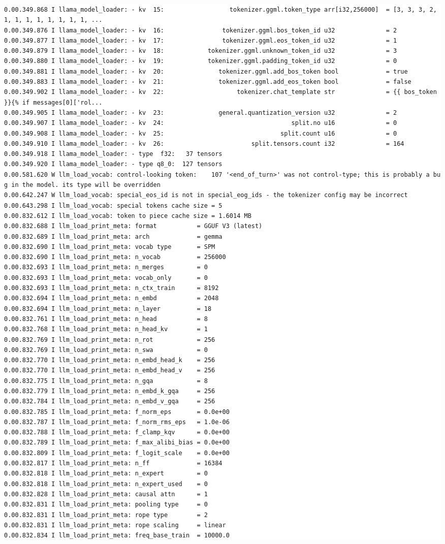 ```
0.00.349.868 I llama_model_loader: - kv  15:                  tokenizer.ggml.token_type arr[i32,256000]  = [3, 3, 3, 2, 1, 1, 1, 1, 1, 1, 1, 1, ...
0.00.349.876 I llama_model_loader: - kv  16:                tokenizer.ggml.bos_token_id u32              = 2
0.00.349.877 I llama_model_loader: - kv  17:                tokenizer.ggml.eos_token_id u32              = 1
0.00.349.879 I llama_model_loader: - kv  18:            tokenizer.ggml.unknown_token_id u32              = 3
0.00.349.880 I llama_model_loader: - kv  19:            tokenizer.ggml.padding_token_id u32              = 0
0.00.349.881 I llama_model_loader: - kv  20:               tokenizer.ggml.add_bos_token bool             = true
0.00.349.883 I llama_model_loader: - kv  21:               tokenizer.ggml.add_eos_token bool             = false
0.00.349.902 I llama_model_loader: - kv  22:                    tokenizer.chat_template str              = {{ bos_token }}{% if messages[0]['rol...
0.00.349.905 I llama_model_loader: - kv  23:               general.quantization_version u32              = 2
0.00.349.907 I llama_model_loader: - kv  24:                                   split.no u16              = 0
0.00.349.908 I llama_model_loader: - kv  25:                                split.count u16              = 0
0.00.349.910 I llama_model_loader: - kv  26:                        split.tensors.count i32              = 164
0.00.349.918 I llama_model_loader: - type  f32:   37 tensors
0.00.349.920 I llama_model_loader: - type q8_0:  127 tensors
0.00.581.620 W llm_load_vocab: control-looking token:    107 '<end_of_turn>' was not control-type; this is probably a bug in the model. its type will be overridden
0.00.642.247 W llm_load_vocab: special_eos_id is not in special_eog_ids - the tokenizer config may be incorrect
0.00.643.298 I llm_load_vocab: special tokens cache size = 5
0.00.832.612 I llm_load_vocab: token to piece cache size = 1.6014 MB
0.00.832.688 I llm_load_print_meta: format           = GGUF V3 (latest)
0.00.832.689 I llm_load_print_meta: arch             = gemma
0.00.832.690 I llm_load_print_meta: vocab type       = SPM
0.00.832.690 I llm_load_print_meta: n_vocab          = 256000
0.00.832.693 I llm_load_print_meta: n_merges         = 0
0.00.832.693 I llm_load_print_meta: vocab_only       = 0
0.00.832.693 I llm_load_print_meta: n_ctx_train      = 8192
0.00.832.694 I llm_load_print_meta: n_embd           = 2048
0.00.832.694 I llm_load_print_meta: n_layer          = 18
0.00.832.761 I llm_load_print_meta: n_head           = 8
0.00.832.768 I llm_load_print_meta: n_head_kv        = 1
0.00.832.769 I llm_load_print_meta: n_rot            = 256
0.00.832.769 I llm_load_print_meta: n_swa            = 0
0.00.832.770 I llm_load_print_meta: n_embd_head_k    = 256
0.00.832.770 I llm_load_print_meta: n_embd_head_v    = 256
0.00.832.775 I llm_load_print_meta: n_gqa            = 8
0.00.832.779 I llm_load_print_meta: n_embd_k_gqa     = 256
0.00.832.784 I llm_load_print_meta: n_embd_v_gqa     = 256
0.00.832.785 I llm_load_print_meta: f_norm_eps       = 0.0e+00
0.00.832.787 I llm_load_print_meta: f_norm_rms_eps   = 1.0e-06
0.00.832.788 I llm_load_print_meta: f_clamp_kqv      = 0.0e+00
0.00.832.789 I llm_load_print_meta: f_max_alibi_bias = 0.0e+00
0.00.832.809 I llm_load_print_meta: f_logit_scale    = 0.0e+00
0.00.832.817 I llm_load_print_meta: n_ff             = 16384
0.00.832.818 I llm_load_print_meta: n_expert         = 0
0.00.832.818 I llm_load_print_meta: n_expert_used    = 0
0.00.832.828 I llm_load_print_meta: causal attn      = 1
0.00.832.831 I llm_load_print_meta: pooling type     = 0
0.00.832.831 I llm_load_print_meta: rope type        = 2
0.00.832.831 I llm_load_print_meta: rope scaling     = linear
0.00.832.834 I llm_load_print_meta: freq_base_train  = 10000.0
```